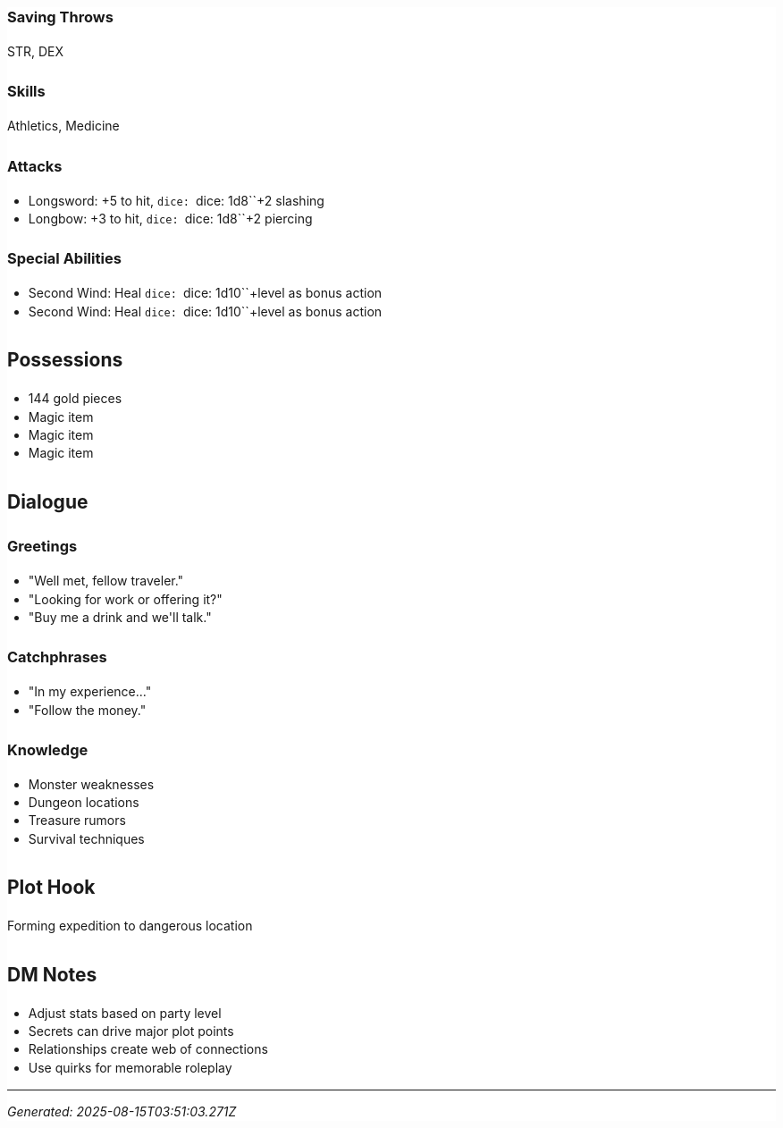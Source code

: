 ### Saving Throws
STR, DEX

### Skills
Athletics, Medicine

### Attacks
- Longsword: +5 to hit, `dice: `dice: 1d8``+2 slashing
- Longbow: +3 to hit, `dice: `dice: 1d8``+2 piercing

### Special Abilities
- Second Wind: Heal `dice: `dice: 1d10``+level as bonus action
- Second Wind: Heal `dice: `dice: 1d10``+level as bonus action

## Possessions
- 144 gold pieces
- Magic item
- Magic item
- Magic item

## Dialogue
### Greetings
- "Well met, fellow traveler."
- "Looking for work or offering it?"
- "Buy me a drink and we'll talk."

### Catchphrases
- "In my experience..."
- "Follow the money."

### Knowledge
- Monster weaknesses
- Dungeon locations
- Treasure rumors
- Survival techniques

## Plot Hook
Forming expedition to dangerous location

## DM Notes
- Adjust stats based on party level
- Secrets can drive major plot points
- Relationships create web of connections
- Use quirks for memorable roleplay

---
*Generated: 2025-08-15T03:51:03.271Z*
